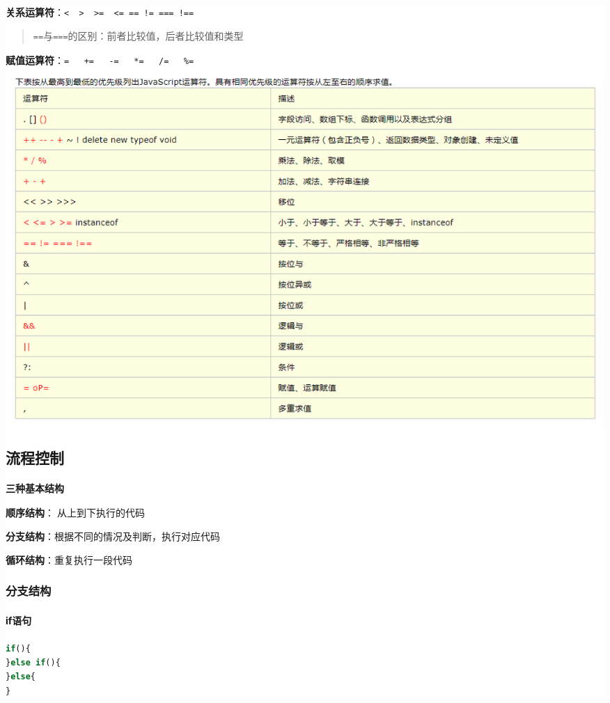 **关系运算符**：`<  >  >=  <= == != === !==`

> `==`与`===`的区别：前者比较值，后者比较值和类型

**赋值运算符**：`=   +=   -=   *=   /=   %= `

<img src="JavaScript_image/20190406_225056.png" alt="20190406_225056"  />

## 流程控制

**三种基本结构**

**顺序结构**： 从上到下执行的代码

**分支结构**：根据不同的情况及判断，执行对应代码

**循环结构**：重复执行一段代码

### 分支结构

#### if语句

```javascript
if(){
}else if(){      
}else{  
}
```
